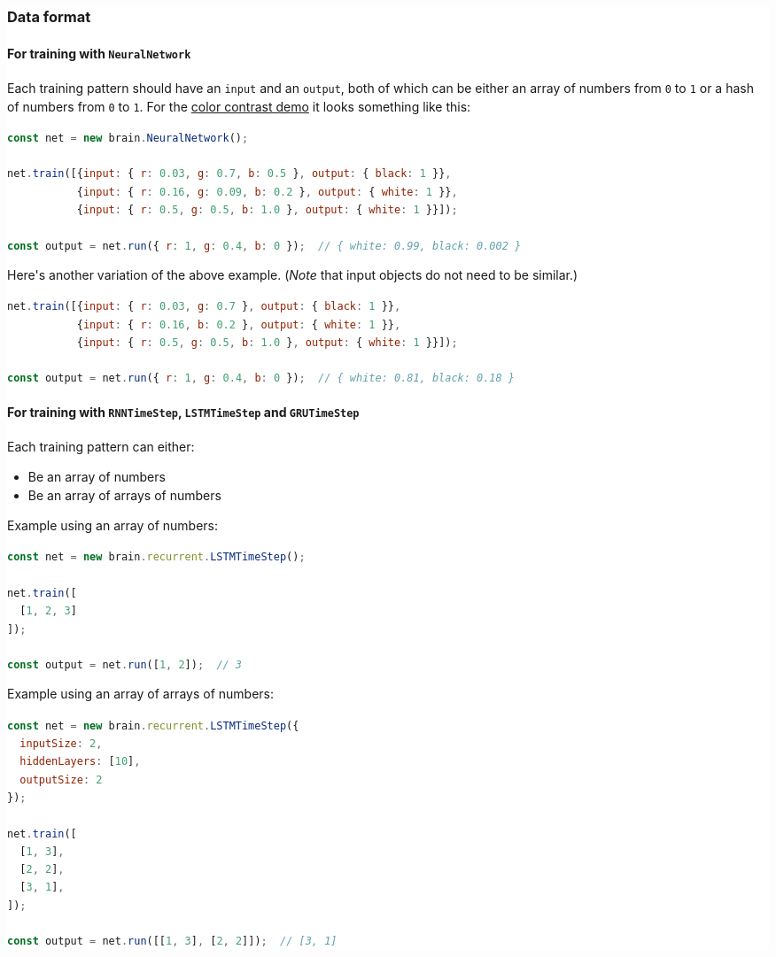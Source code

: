 ### Data format
#### For training with `NeuralNetwork`
Each training pattern should have an `input` and an `output`, both of which can be either an array of numbers from `0` to `1` or a hash of numbers from `0` to `1`. For the [color contrast demo](https://brain.js.org/) it looks something like this:

```javascript
const net = new brain.NeuralNetwork();

net.train([{input: { r: 0.03, g: 0.7, b: 0.5 }, output: { black: 1 }},
           {input: { r: 0.16, g: 0.09, b: 0.2 }, output: { white: 1 }},
           {input: { r: 0.5, g: 0.5, b: 1.0 }, output: { white: 1 }}]);

const output = net.run({ r: 1, g: 0.4, b: 0 });  // { white: 0.99, black: 0.002 }
```
Here's another variation of the above example. (_Note_ that input objects do not need to be similar.)
```javascript
net.train([{input: { r: 0.03, g: 0.7 }, output: { black: 1 }},
           {input: { r: 0.16, b: 0.2 }, output: { white: 1 }},
           {input: { r: 0.5, g: 0.5, b: 1.0 }, output: { white: 1 }}]);

const output = net.run({ r: 1, g: 0.4, b: 0 });  // { white: 0.81, black: 0.18 }
```

#### For training with `RNNTimeStep`, `LSTMTimeStep` and `GRUTimeStep`
Each training pattern can either:
* Be an array of numbers
* Be an array of arrays of numbers

Example using an array of numbers:
```javascript
const net = new brain.recurrent.LSTMTimeStep();

net.train([
  [1, 2, 3]
]);

const output = net.run([1, 2]);  // 3
```

Example using an array of arrays of numbers:
```javascript
const net = new brain.recurrent.LSTMTimeStep({
  inputSize: 2,
  hiddenLayers: [10],
  outputSize: 2
});

net.train([
  [1, 3],
  [2, 2],
  [3, 1],
]);

const output = net.run([[1, 3], [2, 2]]);  // [3, 1]
```
